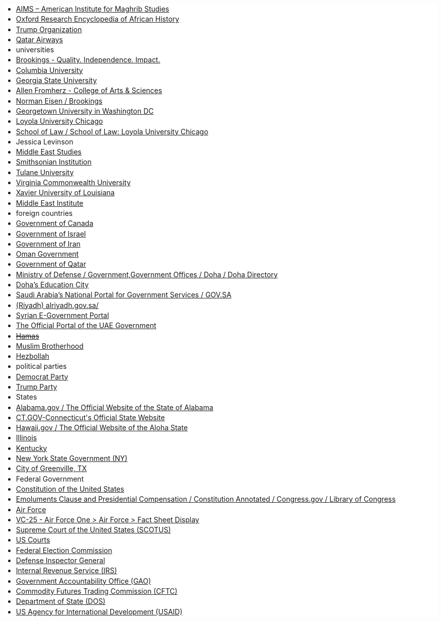 - [AIMS – American Institute for Maghrib Studies](https://aimsnorthafrica.org/)
- [Oxford Research Encyclopedia of African History](https://oxfordre.com/africanhistory/africanhistory/oso/start)
- [Trump Organization](https://www.trump.com/)
- [Qatar Airways](https://www.qatarairways.com/en-us/homepage.html)
- universities 
- [Brookings - Quality. Independence. Impact.](https://www.brookings.edu/)
- [Columbia University](https://www.columbia.edu/)
- [Georgia State University](https://www.gsu.edu/)
- [Allen Fromherz - College of Arts & Sciences](https://cas.gsu.edu/profile/allen-fromherz/)
- [Norman Eisen / Brookings](https://www.brookings.edu/people/norman-eisen/)
- [Georgetown University in Washington DC](https://www.georgetown.edu/)
- [Loyola University Chicago](https://www.luc.edu/)
- [School of Law / School of Law: Loyola University Chicago](https://www.luc.edu/law/)
- Jessica Levinson
- [Middle East Studies](https://middleeaststudies.gsu.edu/)
- [Smithsonian Institution](https://www.si.edu/)
- [Tulane University](https://tulane.edu/)
- [Virginia Commonwealth University](https://www.vcu.edu/)
- [Xavier University of Louisiana](https://www.xula.edu/)
- [Middle East Institute](https://www.mei.edu/)
- foreign countries 
- [Government of Canada](https://www.canada.ca/)
- [Government of Israel](https://www.gov.il/)
- [Government of Iran](https://irangov.ir/)
- [Oman Government](https://www.oman.om/)
- [Government of Qatar](https://hukoomi.gov.qa/)
- [Ministry of Defense / Government,Government Offices / Doha / Doha Directory](https://www.doha.directory/ministry-of-defense/i/694)
- [Doha’s Education City](https://www.qf.org.qa/education/education-city)
- [Saudi Arabia’s National Portal for Government Services / GOV.SA](https://my.gov.sa/)
- [(Riyadh) alriyadh.gov.sa/](https://www.alriyadh.gov.sa/)
- [Syrian E-Government Portal](https://egov.sy/page/en/132/0/HOME.html#&panel1-1)
- [The Official Portal of the UAE Government](https://u.ae/)
- ~~[Hamas](https://hamasinfo.info/)~~
- [Muslim Brotherhood](https://www.ikhwanonline.com/)
- [Hezbollah](https://www.moqawama.org.lb/)
- political parties
- [Democrat Party](https://www.democrats.org/)
- [Trump Party](https://www.gop.com/)
- States 
- [Alabama.gov / The Official Website of the State of Alabama](https://www.alabama.gov/)
- [CT.GOV-Connecticut's Official State Website](https://portal.ct.gov/)
- [Hawaii.gov / The Official Website of the Aloha State](https://portal.ehawaii.gov/)
- [Illinois](https://www.illinois.gov/)
- [Kentucky](https://kentucky.gov/Pages/home.aspx)
- [New York State Government (NY)](https://www.ny.gov/)
- [City of Greenville, TX](https://www.ci.greenville.tx.us/)
- Federal Government 
- [Constitution of the United States](https://constitution.congress.gov/)
- [Emoluments Clause and Presidential Compensation / Constitution Annotated / Congress.gov / Library of Congress](https://constitution.congress.gov/browse/essay/artII-S1-C7-1/ALDE_00000233/)
- [Air Force](https://www.af.mil/)
- [VC-25 - Air Force One > Air Force > Fact Sheet Display](https://www.af.mil/About-Us/Fact-Sheets/Display/Article/104588/vc-25-air-force-one/) 
- [Supreme Court of the United States (SCOTUS)](https://www.supremecourt.gov/)
- [US Courts](https://www.uscourts.gov/)
- [Federal Election Commission](https://www.fec.gov/)
- [Defense Inspector General](https://www.dodig.mil/)
- [Internal Revenue Service (IRS)](https://www.irs.gov/)
- [Government Accountability Office (GAO)](https://www.gao.gov/)
- [Commodity Futures Trading Commission (CFTC)](https://www.cftc.gov/)
- [Department of State (DOS)](https://www.state.gov/)
- [US Agency for International Development (USAID)](https://www.usaid.gov/)